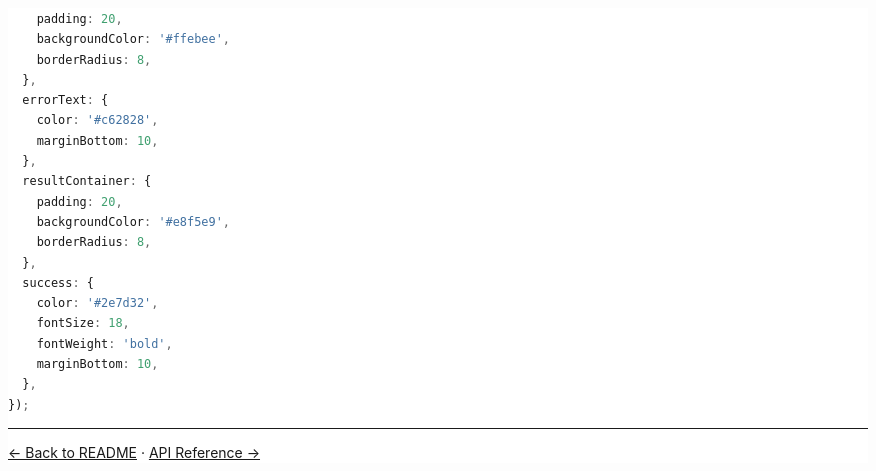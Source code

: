 ```typescript
    padding: 20,
    backgroundColor: '#ffebee',
    borderRadius: 8,
  },
  errorText: {
    color: '#c62828',
    marginBottom: 10,
  },
  resultContainer: {
    padding: 20,
    backgroundColor: '#e8f5e9',
    borderRadius: 8,
  },
  success: {
    color: '#2e7d32',
    fontSize: 18,
    fontWeight: 'bold',
    marginBottom: 10,
  },
});
```

---

[← Back to README](../README.md) · [API Reference →](./api.md)
